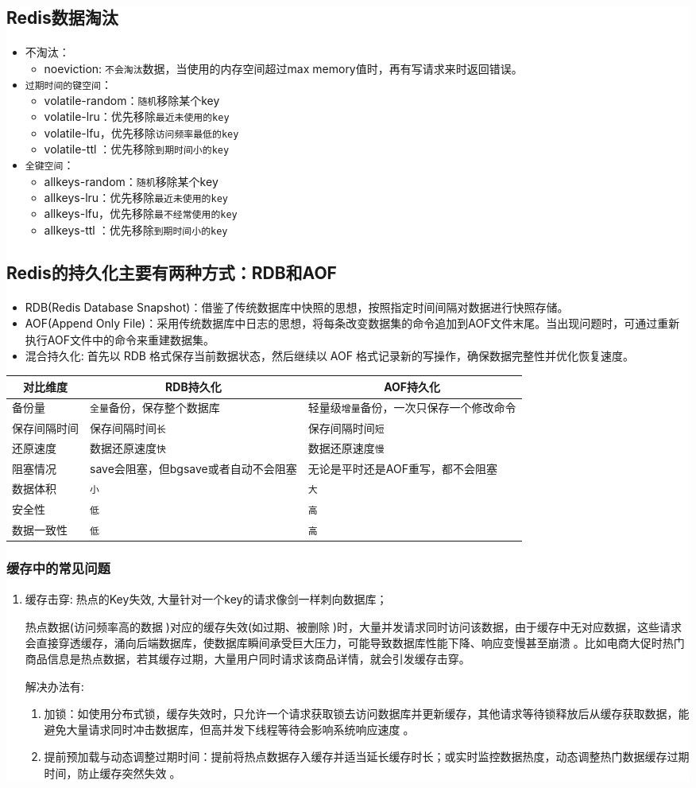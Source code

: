 ## Redis数据淘汰

- 不淘汰：
    - noeviction: `不会淘汰`数据，当使用的内存空间超过max memory值时，再有写请求来时返回错误。
- `过期时间的键空间`：
    - volatile-random：`随机`移除某个key
    - volatile-lru：优先移除`最近未使用的key`
    - volatile-lfu，优先移除`访问频率最低的key` 
    - volatile-ttl ：优先移除`到期时间小的key`
- `全键空间`：
    - allkeys-random：`随机`移除某个key
    - allkeys-lru：优先移除`最近未使用的key`
    - allkeys-lfu，优先移除`最不经常使用的key`
    - allkeys-ttl ：优先移除`到期时间小的key`






## Redis的持久化主要有两种方式：RDB和AOF

- RDB(Redis Database Snapshot)：借鉴了传统数据库中快照的思想，按照指定时间间隔对数据进行快照存储。
- AOF(Append Only File)：采用传统数据库中日志的思想，将每条改变数据集的命令追加到AOF文件末尾。当出现问题时，可通过重新执行AOF文件中的命令来重建数据集。
- 混合持久化: 首先以 RDB 格式保存当前数据状态，然后继续以 AOF 格式记录新的写操作，确保数据完整性并优化恢复速度。


|对比维度|RDB持久化|AOF持久化|
| ---- | ---- | ---- |
|备份量|`全量`备份，保存整个数据库|轻量级`增量`备份，一次只保存一个修改命令|
|保存间隔时间|保存间隔时间`长`|保存间隔时间`短`|
|还原速度|数据还原速度`快`|数据还原速度`慢`|
|阻塞情况|save会阻塞，但bgsave或者自动不会阻塞|无论是平时还是AOF重写，都不会阻塞|
|数据体积|`小`|`大`|
|安全性|`低`|`高`|
|数据一致性|`低`|`高`|


### 缓存中的常见问题

1. 缓存击穿: 热点的Key失效, 大量针对一个key的请求像剑一样刺向数据库；

    热点数据(访问频率高的数据 )对应的缓存失效(如过期、被删除 )时，大量并发请求同时访问该数据，由于缓存中无对应数据，这些请求会直接穿透缓存，涌向后端数据库，使数据库瞬间承受巨大压力，可能导致数据库性能下降、响应变慢甚至崩溃 。比如电商大促时热门商品信息是热点数据，若其缓存过期，大量用户同时请求该商品详情，就会引发缓存击穿。

    解决办法有:

    1. 加锁：如使用分布式锁，缓存失效时，只允许一个请求获取锁去访问数据库并更新缓存，其他请求等待锁释放后从缓存获取数据，能避免大量请求同时冲击数据库，但高并发下线程等待会影响系统响应速度 。

    2. 提前预加载与动态调整过期时间：提前将热点数据存入缓存并适当延长缓存时长；或实时监控数据热度，动态调整热门数据缓存过期时间，防止缓存突然失效 。
